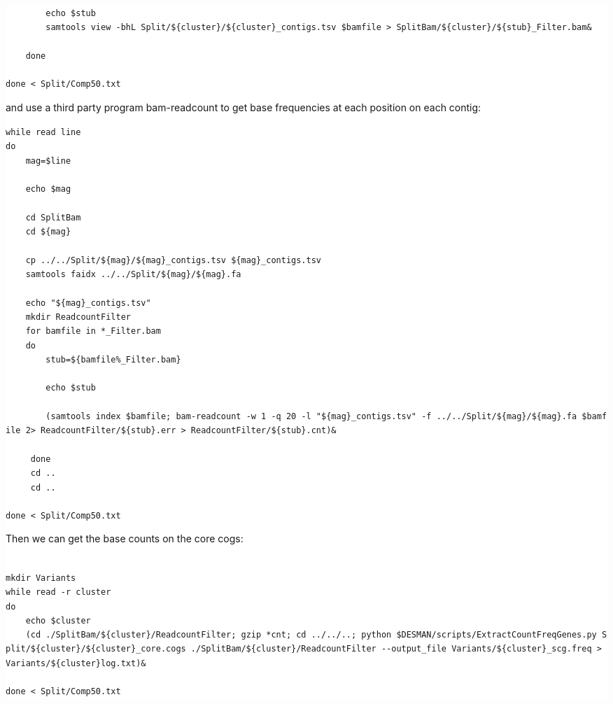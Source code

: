 ```
        echo $stub
        samtools view -bhL Split/${cluster}/${cluster}_contigs.tsv $bamfile > SplitBam/${cluster}/${stub}_Filter.bam&

    done 
        
done < Split/Comp50.txt 
```


and use a third party program bam-readcount to get base frequencies at each position on each contig:

```
while read line
do
    mag=$line

    echo $mag

    cd SplitBam
    cd ${mag}

    cp ../../Split/${mag}/${mag}_contigs.tsv ${mag}_contigs.tsv
    samtools faidx ../../Split/${mag}/${mag}.fa

    echo "${mag}_contigs.tsv"
    mkdir ReadcountFilter
    for bamfile in *_Filter.bam
    do
        stub=${bamfile%_Filter.bam}
            
        echo $stub

        (samtools index $bamfile; bam-readcount -w 1 -q 20 -l "${mag}_contigs.tsv" -f ../../Split/${mag}/${mag}.fa $bamfile 2> ReadcountFilter/${stub}.err > ReadcountFilter/${stub}.cnt)&
    
     done
     cd ..
     cd ..
     
done < Split/Comp50.txt

``` 


Then we can get the base counts on the core cogs:

```

mkdir Variants
while read -r cluster 
do
    echo $cluster
    (cd ./SplitBam/${cluster}/ReadcountFilter; gzip *cnt; cd ../../..; python $DESMAN/scripts/ExtractCountFreqGenes.py Split/${cluster}/${cluster}_core.cogs ./SplitBam/${cluster}/ReadcountFilter --output_file Variants/${cluster}_scg.freq > Variants/${cluster}log.txt)&

done < Split/Comp50.txt
``` 
